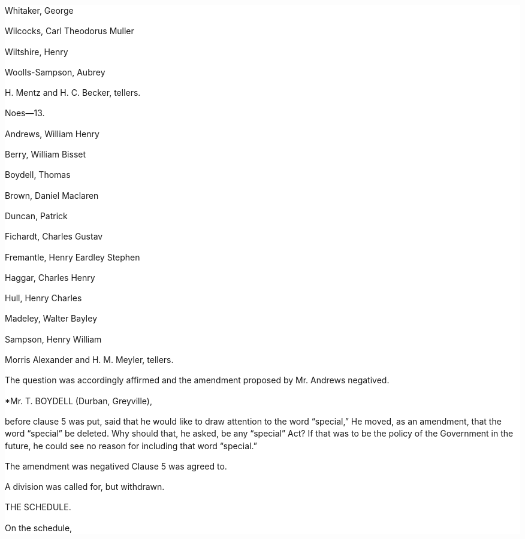 <p>Whitaker, George</p>

<p>Wilcocks, Carl Theodorus Muller</p>

<p>Wiltshire, Henry</p>

<p>Woolls-Sampson, Aubrey</p>

<p>H. Mentz and H. C. Becker, tellers.</p>

<p>Noes&#x2014;13.</p>

<p>Andrews, William Henry</p>

<p>Berry, William Bisset</p>

<p>Boydell, Thomas</p>

<p>Brown, Daniel Maclaren</p>

<p>Duncan, Patrick</p>

<p>Fichardt, Charles Gustav</p>

<p>Fremantle, Henry Eardley Stephen</p>

<p>Haggar, Charles Henry</p>

<p>Hull, Henry Charles</p>

<p>Madeley, Walter Bayley</p>

<p>Sampson, Henry William</p>

<p>Morris Alexander and H. M. Meyler, tellers.</p>

<p>The question was accordingly affirmed and the amendment proposed by Mr. Andrews negatived.</p>

</speech>

<speech by="#boydell">

<from>*Mr. <person refersTo="hansard_za">T. BOYDELL</person> (Durban, Greyville),</from>

<p>before clause 5 was put, said that he would like to draw attention to the word &#x201C;special,&#x201D; He moved, as an amendment, that the word &#x201C;special&#x201D; be deleted. Why should that, he asked, be any &#x201C;special&#x201D; Act&#x003F; If that was to be the policy of the Government in the future, he could see no reason for including that word &#x201C;special.&#x201D;</p>

<p>The amendment was negatived Clause 5 was agreed to.</p>

<p>A division was called for, but withdrawn.</p>

</speech>

</debateSection>

<debateSection name="#the_schedule">

<heading>THE SCHEDULE.</heading>

<p>On the schedule,</p>

<speech by="#andrews">
